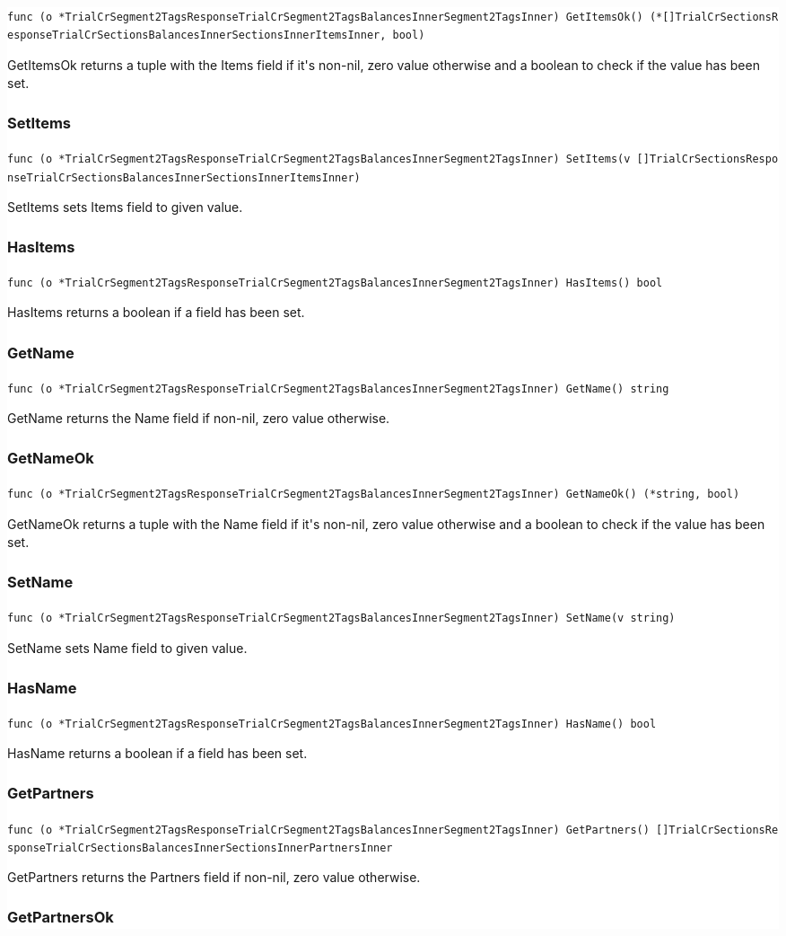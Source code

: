 `func (o *TrialCrSegment2TagsResponseTrialCrSegment2TagsBalancesInnerSegment2TagsInner) GetItemsOk() (*[]TrialCrSectionsResponseTrialCrSectionsBalancesInnerSectionsInnerItemsInner, bool)`

GetItemsOk returns a tuple with the Items field if it's non-nil, zero value otherwise
and a boolean to check if the value has been set.

### SetItems

`func (o *TrialCrSegment2TagsResponseTrialCrSegment2TagsBalancesInnerSegment2TagsInner) SetItems(v []TrialCrSectionsResponseTrialCrSectionsBalancesInnerSectionsInnerItemsInner)`

SetItems sets Items field to given value.

### HasItems

`func (o *TrialCrSegment2TagsResponseTrialCrSegment2TagsBalancesInnerSegment2TagsInner) HasItems() bool`

HasItems returns a boolean if a field has been set.

### GetName

`func (o *TrialCrSegment2TagsResponseTrialCrSegment2TagsBalancesInnerSegment2TagsInner) GetName() string`

GetName returns the Name field if non-nil, zero value otherwise.

### GetNameOk

`func (o *TrialCrSegment2TagsResponseTrialCrSegment2TagsBalancesInnerSegment2TagsInner) GetNameOk() (*string, bool)`

GetNameOk returns a tuple with the Name field if it's non-nil, zero value otherwise
and a boolean to check if the value has been set.

### SetName

`func (o *TrialCrSegment2TagsResponseTrialCrSegment2TagsBalancesInnerSegment2TagsInner) SetName(v string)`

SetName sets Name field to given value.

### HasName

`func (o *TrialCrSegment2TagsResponseTrialCrSegment2TagsBalancesInnerSegment2TagsInner) HasName() bool`

HasName returns a boolean if a field has been set.

### GetPartners

`func (o *TrialCrSegment2TagsResponseTrialCrSegment2TagsBalancesInnerSegment2TagsInner) GetPartners() []TrialCrSectionsResponseTrialCrSectionsBalancesInnerSectionsInnerPartnersInner`

GetPartners returns the Partners field if non-nil, zero value otherwise.

### GetPartnersOk
